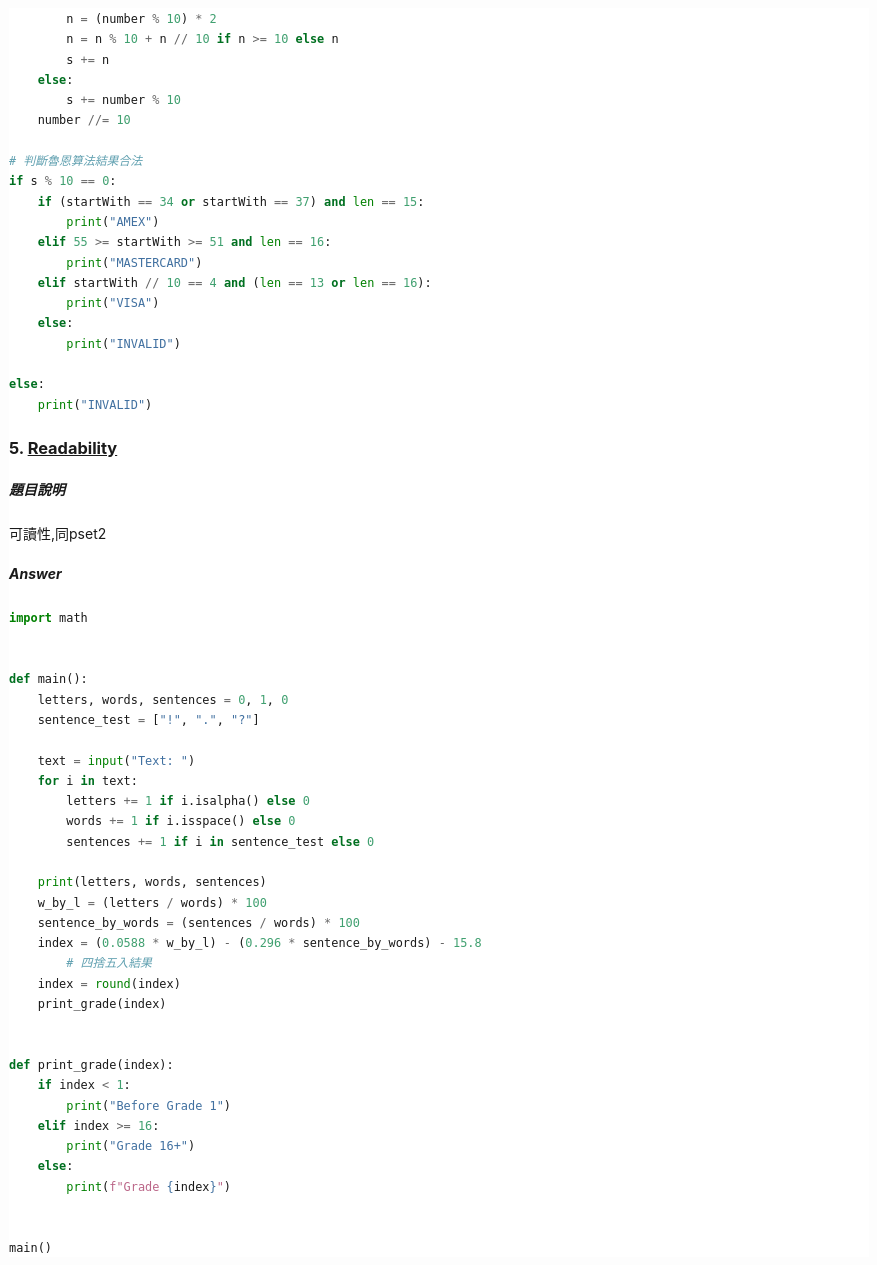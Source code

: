 ```python
        n = (number % 10) * 2
        n = n % 10 + n // 10 if n >= 10 else n
        s += n
    else:
        s += number % 10
    number //= 10

# 判斷魯恩算法結果合法
if s % 10 == 0:
    if (startWith == 34 or startWith == 37) and len == 15:
        print("AMEX")
    elif 55 >= startWith >= 51 and len == 16:
        print("MASTERCARD")
    elif startWith // 10 == 4 and (len == 13 or len == 16):
        print("VISA")
    else:
        print("INVALID")

else:
    print("INVALID")
```

### 5. [Readability](https://cs50.harvard.edu/x/2020/psets/6/readability/)

##### 題目說明
可讀性,同pset2

##### Answer
```python
import math


def main():
    letters, words, sentences = 0, 1, 0
    sentence_test = ["!", ".", "?"]

    text = input("Text: ")
    for i in text:
        letters += 1 if i.isalpha() else 0
        words += 1 if i.isspace() else 0
        sentences += 1 if i in sentence_test else 0

    print(letters, words, sentences)
    w_by_l = (letters / words) * 100
    sentence_by_words = (sentences / words) * 100
    index = (0.0588 * w_by_l) - (0.296 * sentence_by_words) - 15.8
		# 四捨五入結果
    index = round(index)
    print_grade(index)


def print_grade(index):
    if index < 1:
        print("Before Grade 1")
    elif index >= 16:
        print("Grade 16+")
    else:
        print(f"Grade {index}")


main()
```

